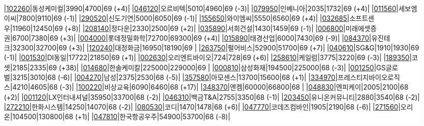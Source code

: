 |[102260](https://finance.daum.net/quotes/A102260)|동성케미컬|3990|4700|69 (+4)|
|[046120](https://finance.daum.net/quotes/A046120)|오르비텍|5010|4960|69 (-3)|
|[079950](https://finance.daum.net/quotes/A079950)|인베니아|2035|1732|69 (+4)|
|[011560](https://finance.daum.net/quotes/A011560)|세보엠이씨|7800|9110|69 (-1)|
|[290520](https://finance.daum.net/quotes/A290520)|신도기연|5000|6050|69 (-1)|
|[155650](https://finance.daum.net/quotes/A155650)|와이엠씨|5550|6560|69 (+4)|
|[032685](https://finance.daum.net/quotes/A032685)|소프트센우|11960|12450|69 (+8)|
|[208140](https://finance.daum.net/quotes/A208140)|정다운|2330|2500|69 (+2)|
|[035890](https://finance.daum.net/quotes/A035890)|서희건설|1430|1459|69 (-1)|
|[006800](https://finance.daum.net/quotes/A006800)|미래에셋증권|6700|7380|69 (+3)|
|[004000](https://finance.daum.net/quotes/A004000)|롯데정밀화학|72700|69300|69 (+4)|
|[015890](https://finance.daum.net/quotes/A015890)|태경산업|6000|7430|69 (-9)|
|[084370](https://finance.daum.net/quotes/A084370)|유진테크|32300|32700|69 (+3)|
|[120240](https://finance.daum.net/quotes/A120240)|대정화금|16950|18190|69 |
|[263750](https://finance.daum.net/quotes/A263750)|펄어비스|52900|51700|69 (+7)|
|[040610](https://finance.daum.net/quotes/A040610)|SG&G|1910|1930|69 (-1)|
|[001530](https://finance.daum.net/quotes/A001530)|DI동일|17722|21850|69 (+1)|
|[002630](https://finance.daum.net/quotes/A002630)|오리엔트바이오|724|728|69 (+6)|
|[258610](https://finance.daum.net/quotes/A258610)|케일럼|3775|3220|69 (-3)|
|[189350](https://finance.daum.net/quotes/A189350)|코셋|2185|2335|69 (+38)|
|[014680](https://finance.daum.net/quotes/A014680)|한솔케미칼|225000|229000|69 |
|[000810](https://finance.daum.net/quotes/A000810)|삼성화재|194500|225000|68 (-3)|
|[001250](https://finance.daum.net/quotes/A001250)|GS글로벌|3215|3010|68 (-6)|
|[004270](https://finance.daum.net/quotes/A004270)|남성|2375|2530|68 (-5)|
|[357580](https://finance.daum.net/quotes/A357580)|아모센스|13700|15600|68 (+1)|
|[334970](https://finance.daum.net/quotes/A334970)|프레스티지바이오로직스|4210|4605|68 (-3)|
|[100220](https://finance.daum.net/quotes/A100220)|비상교육|6090|6460|68 (+17)|
|[348370](https://finance.daum.net/quotes/A348370)|엔켐|60000|66800|68 |
|[048830](https://finance.daum.net/quotes/A048830)|엔피케이|2005|2100|68 (+2)|
|[001120](https://finance.daum.net/quotes/A001120)|LX인터내셔널|35950|33700|68 (-2)|
|[046310](https://finance.daum.net/quotes/A046310)|백금T&A|2755|3350|68 (-1)|
|[203450](https://finance.daum.net/quotes/A203450)|유니온커뮤니티|2880|3540|68 (-2)|
|[272210](https://finance.daum.net/quotes/A272210)|한화시스템|14250|14070|68 (-2)|
|[080530](https://finance.daum.net/quotes/A080530)|코디|1470|1478|68 (+6)|
|[047770](https://finance.daum.net/quotes/A047770)|코데즈컴바인|1905|2190|68 (-6)|
|[271560](https://finance.daum.net/quotes/A271560)|오리온|104500|130800|68 (+1)|
|[047810](https://finance.daum.net/quotes/A047810)|한국항공우주|54900|53700|68 (-8)|